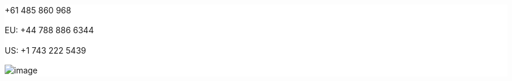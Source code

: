 +61 485 860 968</p><p>EU: +44 788 886 6344</p><p>US: +1 743 222 5439</p>
![image](https://github.com/user-attachments/assets/c832829e-a2f8-4869-8e04-31584da5f30f)
